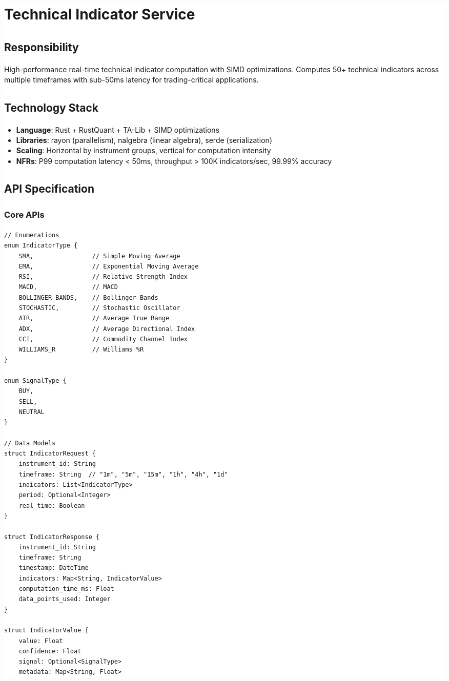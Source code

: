# Technical Indicator Service

## Responsibility
High-performance real-time technical indicator computation with SIMD optimizations. Computes 50+ technical indicators across multiple timeframes with sub-50ms latency for trading-critical applications.

## Technology Stack
- **Language**: Rust + RustQuant + TA-Lib + SIMD optimizations
- **Libraries**: rayon (parallelism), nalgebra (linear algebra), serde (serialization)
- **Scaling**: Horizontal by instrument groups, vertical for computation intensity
- **NFRs**: P99 computation latency < 50ms, throughput > 100K indicators/sec, 99.99% accuracy

## API Specification

### Core APIs
```pseudo
// Enumerations
enum IndicatorType {
    SMA,                // Simple Moving Average
    EMA,                // Exponential Moving Average
    RSI,                // Relative Strength Index
    MACD,               // MACD
    BOLLINGER_BANDS,    // Bollinger Bands
    STOCHASTIC,         // Stochastic Oscillator
    ATR,                // Average True Range
    ADX,                // Average Directional Index
    CCI,                // Commodity Channel Index
    WILLIAMS_R          // Williams %R
}

enum SignalType {
    BUY,
    SELL,
    NEUTRAL
}

// Data Models
struct IndicatorRequest {
    instrument_id: String
    timeframe: String  // "1m", "5m", "15m", "1h", "4h", "1d"
    indicators: List<IndicatorType>
    period: Optional<Integer>
    real_time: Boolean
}

struct IndicatorResponse {
    instrument_id: String
    timeframe: String
    timestamp: DateTime
    indicators: Map<String, IndicatorValue>
    computation_time_ms: Float
    data_points_used: Integer
}

struct IndicatorValue {
    value: Float
    confidence: Float
    signal: Optional<SignalType>
    metadata: Map<String, Float>
```